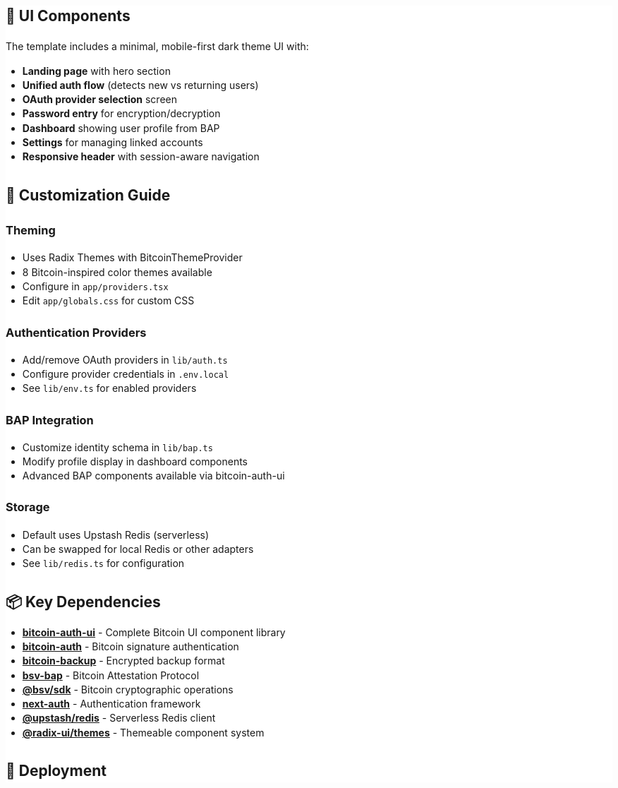
## 🎨 UI Components

The template includes a minimal, mobile-first dark theme UI with:

- **Landing page** with hero section
- **Unified auth flow** (detects new vs returning users)
- **OAuth provider selection** screen
- **Password entry** for encryption/decryption
- **Dashboard** showing user profile from BAP
- **Settings** for managing linked accounts
- **Responsive header** with session-aware navigation

## 🔧 Customization Guide

### Theming
- Uses Radix Themes with BitcoinThemeProvider
- 8 Bitcoin-inspired color themes available
- Configure in `app/providers.tsx`
- Edit `app/globals.css` for custom CSS

### Authentication Providers
- Add/remove OAuth providers in `lib/auth.ts`
- Configure provider credentials in `.env.local`
- See `lib/env.ts` for enabled providers

### BAP Integration
- Customize identity schema in `lib/bap.ts`
- Modify profile display in dashboard components
- Advanced BAP components available via bitcoin-auth-ui

### Storage
- Default uses Upstash Redis (serverless)
- Can be swapped for local Redis or other adapters
- See `lib/redis.ts` for configuration

## 📦 Key Dependencies

- **[bitcoin-auth-ui](https://github.com/b-open-io/bitcoin-auth-ui)** - Complete Bitcoin UI component library
- **[bitcoin-auth](https://github.com/b-open-io/bitcoin-auth)** - Bitcoin signature authentication
- **[bitcoin-backup](https://github.com/b-open-io/bitcoin-backup)** - Encrypted backup format
- **[bsv-bap](https://github.com/bitcoin-sv/bap)** - Bitcoin Attestation Protocol
- **[@bsv/sdk](https://github.com/bitcoin-sv/bsv-sdk)** - Bitcoin cryptographic operations
- **[next-auth](https://next-auth.js.org/)** - Authentication framework
- **[@upstash/redis](https://github.com/upstash/upstash-redis)** - Serverless Redis client
- **[@radix-ui/themes](https://www.radix-ui.com/themes)** - Themeable component system

## 🚀 Deployment
